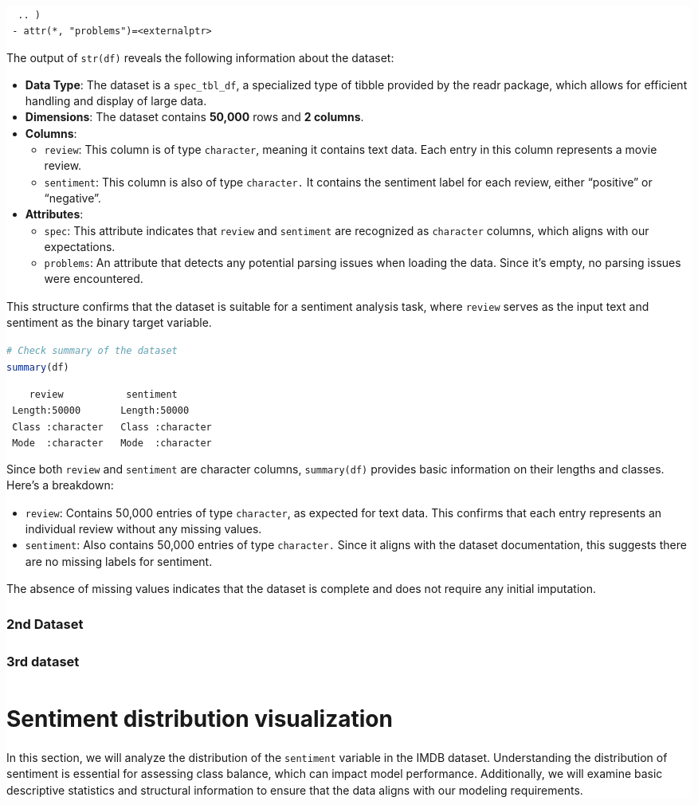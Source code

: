 ```
  .. )
 - attr(*, "problems")=<externalptr> 
```

The output of `str(df)` reveals the following information about the dataset:

-   **Data Type**: The dataset is a `spec_tbl_df`, a specialized type of tibble provided by the readr package, which allows for efficient handling and display of large data.
-   **Dimensions**: The dataset contains **50,000** rows and **2 columns**.
-   **Columns**:
    -   `review`: This column is of type `character`, meaning it contains text data. Each entry in this column represents a movie review.
    -   `sentiment`: This column is also of type `character.` It contains the sentiment label for each review, either “positive” or “negative”.
-   **Attributes**:
    -   `spec`: This attribute indicates that `review` and `sentiment` are recognized as `character` columns, which aligns with our expectations.
    -   `problems`: An attribute that detects any potential parsing issues when loading the data. Since it’s empty, no parsing issues were encountered.

This structure confirms that the dataset is suitable for a sentiment analysis task, where `review` serves as the input text and sentiment as the binary target variable.


``` r
# Check summary of the dataset
summary(df)
```

```
    review           sentiment        
 Length:50000       Length:50000      
 Class :character   Class :character  
 Mode  :character   Mode  :character  
```

Since both `review` and `sentiment` are character columns, `summary(df)` provides basic information on their lengths and classes. Here’s a breakdown:

-   `review`: Contains 50,000 entries of type `character`, as expected for text data. This confirms that each entry represents an individual review without any missing values.
-   `sentiment`: Also contains 50,000 entries of type `character.` Since it aligns with the dataset documentation, this suggests there are no missing labels for sentiment.

The absence of missing values indicates that the dataset is complete and does not require any initial imputation.

### 2nd Dataset

### 3rd dataset

# Sentiment distribution visualization

In this section, we will analyze the distribution of the `sentiment` variable in the IMDB dataset. Understanding the distribution of sentiment is essential for assessing class balance, which can impact model performance. Additionally, we will examine basic descriptive statistics and structural information to ensure that the data aligns with our modeling requirements.
